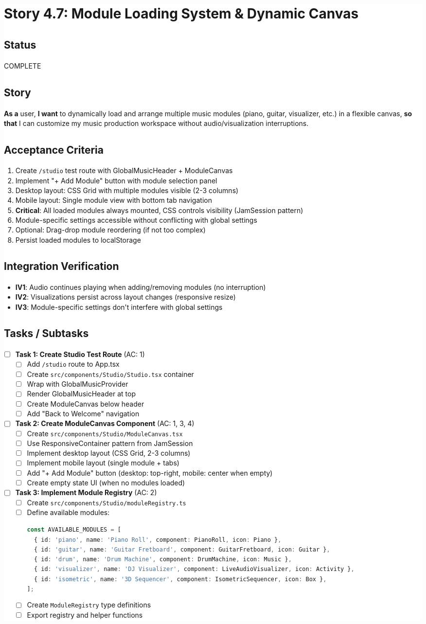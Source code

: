 # Story 4.7: Module Loading System & Dynamic Canvas

## Status
COMPLETE

## Story
**As a** user,
**I want** to dynamically load and arrange multiple music modules (piano, guitar, visualizer, etc.) in a flexible canvas,
**so that** I can customize my music production workspace without audio/visualization interruptions.

## Acceptance Criteria
1. Create `/studio` test route with GlobalMusicHeader + ModuleCanvas
2. Implement "+ Add Module" button with module selection panel
3. Desktop layout: CSS Grid with multiple modules visible (2-3 columns)
4. Mobile layout: Single module view with bottom tab navigation
5. **Critical**: All loaded modules always mounted, CSS controls visibility (JamSession pattern)
6. Module-specific settings accessible without conflicting with global settings
7. Optional: Drag-drop module reordering (if not too complex)
8. Persist loaded modules to localStorage

## Integration Verification
- **IV1**: Audio continues playing when adding/removing modules (no interruption)
- **IV2**: Visualizations persist across layout changes (responsive resize)
- **IV3**: Module-specific settings don't interfere with global settings

## Tasks / Subtasks

- [ ] **Task 1: Create Studio Test Route** (AC: 1)
  - [ ] Add `/studio` route to App.tsx
  - [ ] Create `src/components/Studio/Studio.tsx` container
  - [ ] Wrap with GlobalMusicProvider
  - [ ] Render GlobalMusicHeader at top
  - [ ] Create ModuleCanvas below header
  - [ ] Add "Back to Welcome" navigation

- [ ] **Task 2: Create ModuleCanvas Component** (AC: 1, 3, 4)
  - [ ] Create `src/components/Studio/ModuleCanvas.tsx`
  - [ ] Use ResponsiveContainer pattern from JamSession
  - [ ] Implement desktop layout (CSS Grid, 2-3 columns)
  - [ ] Implement mobile layout (single module + tabs)
  - [ ] Add "+ Add Module" button (desktop: top-right, mobile: center when empty)
  - [ ] Create empty state UI (when no modules loaded)

- [ ] **Task 3: Implement Module Registry** (AC: 2)
  - [ ] Create `src/components/Studio/moduleRegistry.ts`
  - [ ] Define available modules:
    ```typescript
    const AVAILABLE_MODULES = [
      { id: 'piano', name: 'Piano Roll', component: PianoRoll, icon: Piano },
      { id: 'guitar', name: 'Guitar Fretboard', component: GuitarFretboard, icon: Guitar },
      { id: 'drum', name: 'Drum Machine', component: DrumMachine, icon: Music },
      { id: 'visualizer', name: 'DJ Visualizer', component: LiveAudioVisualizer, icon: Activity },
      { id: 'isometric', name: '3D Sequencer', component: IsometricSequencer, icon: Box },
    ];
    ```
  - [ ] Create `ModuleRegistry` type definitions
  - [ ] Export registry and helper functions
